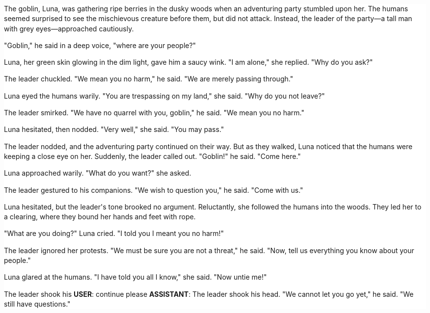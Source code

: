 

The goblin, Luna, was gathering ripe berries in the dusky woods when an adventuring party stumbled upon her. The humans seemed surprised to see the mischievous creature before them, but did not attack. Instead, the leader of the party—a tall man with grey eyes—approached cautiously.

  

"Goblin," he said in a deep voice, "where are your people?"  



Luna, her green skin glowing in the dim light, gave him a saucy wink. "I am alone," she replied. "Why do you ask?"  



The leader chuckled. "We mean you no harm," he said. "We are merely passing through."   



Luna eyed the humans warily. "You are trespassing on my land," she said. "Why do you not leave?"   



The leader smirked. "We have no quarrel with you, goblin," he said. "We mean you no harm."   



Luna hesitated, then nodded. "Very well," she said. "You may pass."   



The leader nodded, and the adventuring party continued on their way. But as they walked, Luna noticed that the humans were keeping a close eye on her. Suddenly, the leader called out. "Goblin!" he said. "Come here."   



Luna approached warily. "What do you want?" she asked.   



The leader gestured to his companions. "We wish to question you," he said. "Come with us."   



Luna hesitated, but the leader's tone brooked no argument. Reluctantly, she followed the humans into the woods. They led her to a clearing, where they bound her hands and feet with rope.   



"What are you doing?" Luna cried. "I told you I meant you no harm!"   



The leader ignored her protests. "We must be sure you are not a threat," he said. "Now, tell us everything you know about your people."   



Luna glared at the humans. "I have told you all I know," she said. "Now untie me!"   



The leader shook his
**USER**: continue please
**ASSISTANT**: The leader shook his head. "We cannot let you go yet," he said. "We still have questions."   


